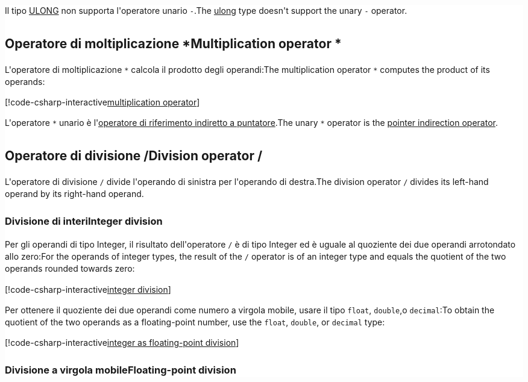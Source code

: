 <span data-ttu-id="e9545-127">Il tipo [ULONG](../builtin-types/integral-numeric-types.md) non supporta l'operatore unario `-`.</span><span class="sxs-lookup"><span data-stu-id="e9545-127">The [ulong](../builtin-types/integral-numeric-types.md) type doesn't support the unary `-` operator.</span></span>

## <a name="multiplication-operator-"></a><span data-ttu-id="e9545-128">Operatore di moltiplicazione \*</span><span class="sxs-lookup"><span data-stu-id="e9545-128">Multiplication operator \*</span></span>

<span data-ttu-id="e9545-129">L'operatore di moltiplicazione `*` calcola il prodotto degli operandi:</span><span class="sxs-lookup"><span data-stu-id="e9545-129">The multiplication operator `*` computes the product of its operands:</span></span>

[!code-csharp-interactive[multiplication operator](~/samples/csharp/language-reference/operators/ArithmeticOperators.cs#Multiplication)]

<span data-ttu-id="e9545-130">L'operatore `*` unario è l'[operatore di riferimento indiretto a puntatore](pointer-related-operators.md#pointer-indirection-operator-).</span><span class="sxs-lookup"><span data-stu-id="e9545-130">The unary `*` operator is the [pointer indirection operator](pointer-related-operators.md#pointer-indirection-operator-).</span></span>

## <a name="division-operator-"></a><span data-ttu-id="e9545-131">Operatore di divisione /</span><span class="sxs-lookup"><span data-stu-id="e9545-131">Division operator /</span></span>

<span data-ttu-id="e9545-132">L'operatore di divisione `/` divide l'operando di sinistra per l'operando di destra.</span><span class="sxs-lookup"><span data-stu-id="e9545-132">The division operator `/` divides its left-hand operand by its right-hand operand.</span></span>

### <a name="integer-division"></a><span data-ttu-id="e9545-133">Divisione di interi</span><span class="sxs-lookup"><span data-stu-id="e9545-133">Integer division</span></span>

<span data-ttu-id="e9545-134">Per gli operandi di tipo Integer, il risultato dell'operatore `/` è di tipo Integer ed è uguale al quoziente dei due operandi arrotondato allo zero:</span><span class="sxs-lookup"><span data-stu-id="e9545-134">For the operands of integer types, the result of the `/` operator is of an integer type and equals the quotient of the two operands rounded towards zero:</span></span>

[!code-csharp-interactive[integer division](~/samples/csharp/language-reference/operators/ArithmeticOperators.cs#IntegerDivision)]

<span data-ttu-id="e9545-135">Per ottenere il quoziente dei due operandi come numero a virgola mobile, usare il tipo `float`, `double`,o `decimal`:</span><span class="sxs-lookup"><span data-stu-id="e9545-135">To obtain the quotient of the two operands as a floating-point number, use the `float`, `double`, or `decimal` type:</span></span>

[!code-csharp-interactive[integer as floating-point division](~/samples/csharp/language-reference/operators/ArithmeticOperators.cs#IntegerAsFloatingPointDivision)]

### <a name="floating-point-division"></a><span data-ttu-id="e9545-136">Divisione a virgola mobile</span><span class="sxs-lookup"><span data-stu-id="e9545-136">Floating-point division</span></span>
